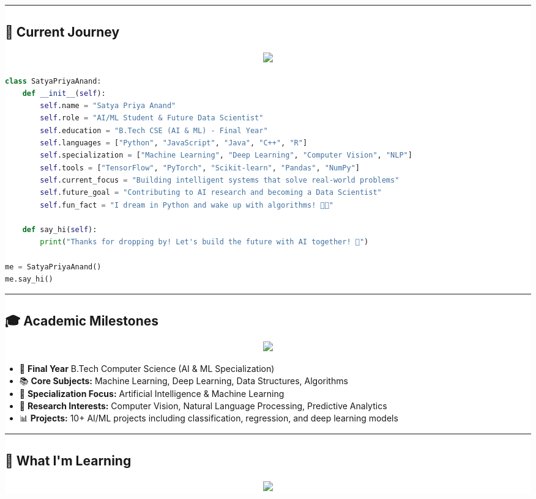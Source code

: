 </div>

---

## 💼 Current Journey

<div align="center">
  <img src="https://media.giphy.com/media/26tn33aiTi1jkl6H6/giphy.gif" width="100">
</div>

```python
class SatyaPriyaAnand:
    def __init__(self):
        self.name = "Satya Priya Anand"
        self.role = "AI/ML Student & Future Data Scientist"
        self.education = "B.Tech CSE (AI & ML) - Final Year"
        self.languages = ["Python", "JavaScript", "Java", "C++", "R"]
        self.specialization = ["Machine Learning", "Deep Learning", "Computer Vision", "NLP"]
        self.tools = ["TensorFlow", "PyTorch", "Scikit-learn", "Pandas", "NumPy"]
        self.current_focus = "Building intelligent systems that solve real-world problems"
        self.future_goal = "Contributing to AI research and becoming a Data Scientist"
        self.fun_fact = "I dream in Python and wake up with algorithms! 🐍🤖"
    
    def say_hi(self):
        print("Thanks for dropping by! Let's build the future with AI together! 🚀")

me = SatyaPriyaAnand()
me.say_hi()
```

---

## 🎓 Academic Milestones

<div align="center">
  <img src="https://media.giphy.com/media/WFZvB7VIXBgiz3oDXE/giphy.gif" width="80">
</div>

- 🎯 **Final Year** B.Tech Computer Science (AI & ML Specialization)
- 📚 **Core Subjects:** Machine Learning, Deep Learning, Data Structures, Algorithms
- 🏅 **Specialization Focus:** Artificial Intelligence & Machine Learning
- 🔬 **Research Interests:** Computer Vision, Natural Language Processing, Predictive Analytics
- 📊 **Projects:** 10+ AI/ML projects including classification, regression, and deep learning models

---

## 🌟 What I'm Learning

<div align="center">
  <img src="https://media.giphy.com/media/LmNwrBhejkK9EFP504/giphy.gif" width="200">
</div>
